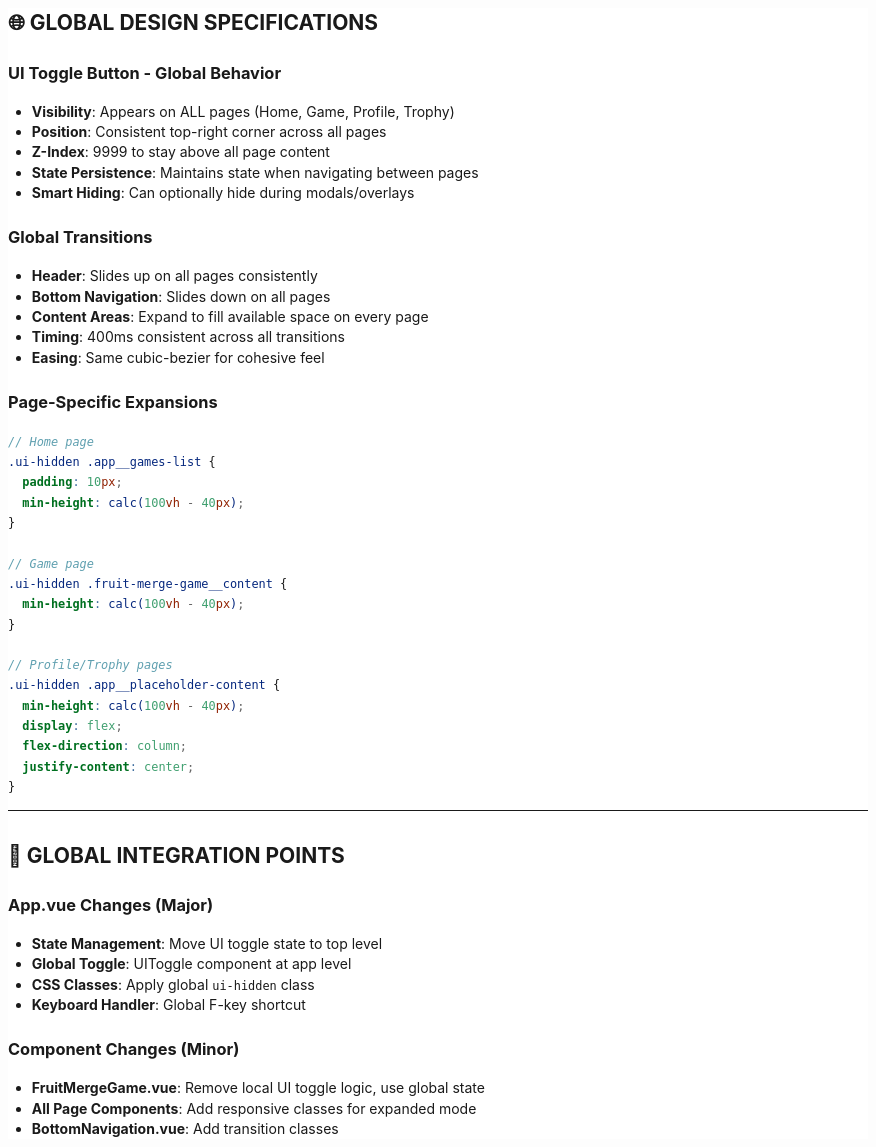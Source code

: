 
## 🌐 GLOBAL DESIGN SPECIFICATIONS

### UI Toggle Button - Global Behavior
- **Visibility**: Appears on ALL pages (Home, Game, Profile, Trophy)
- **Position**: Consistent top-right corner across all pages
- **Z-Index**: 9999 to stay above all page content
- **State Persistence**: Maintains state when navigating between pages
- **Smart Hiding**: Can optionally hide during modals/overlays

### Global Transitions
- **Header**: Slides up on all pages consistently
- **Bottom Navigation**: Slides down on all pages
- **Content Areas**: Expand to fill available space on every page
- **Timing**: 400ms consistent across all transitions
- **Easing**: Same cubic-bezier for cohesive feel

### Page-Specific Expansions
```scss
// Home page
.ui-hidden .app__games-list {
  padding: 10px;
  min-height: calc(100vh - 40px);
}

// Game page
.ui-hidden .fruit-merge-game__content {
  min-height: calc(100vh - 40px);
}

// Profile/Trophy pages  
.ui-hidden .app__placeholder-content {
  min-height: calc(100vh - 40px);
  display: flex;
  flex-direction: column;
  justify-content: center;
}
```

---

## 🔧 GLOBAL INTEGRATION POINTS

### App.vue Changes (Major)
- **State Management**: Move UI toggle state to top level
- **Global Toggle**: UIToggle component at app level
- **CSS Classes**: Apply global `ui-hidden` class
- **Keyboard Handler**: Global F-key shortcut

### Component Changes (Minor)
- **FruitMergeGame.vue**: Remove local UI toggle logic, use global state
- **All Page Components**: Add responsive classes for expanded mode
- **BottomNavigation.vue**: Add transition classes
